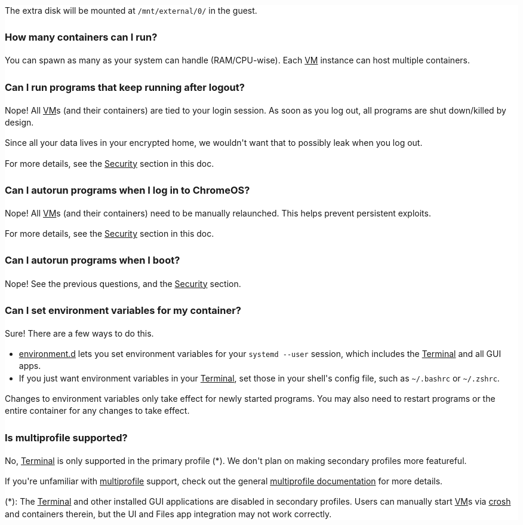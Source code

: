 The extra disk will be mounted at `/mnt/external/0/` in the guest.

### How many containers can I run?

You can spawn as many as your system can handle (RAM/CPU-wise).
Each [VM] instance can host multiple containers.

### Can I run programs that keep running after logout?

Nope!
All [VM]s (and their containers) are tied to your login session.
As soon as you log out, all programs are shut down/killed by design.

Since all your data lives in your encrypted home, we wouldn't want that to
possibly leak when you log out.

For more details, see the [Security] section in this doc.

### Can I autorun programs when I log in to ChromeOS?

Nope!
All [VM]s (and their containers) need to be manually relaunched.
This helps prevent persistent exploits.

For more details, see the [Security] section in this doc.

### Can I autorun programs when I boot?

Nope!
See the previous questions, and the [Security] section.

### Can I set environment variables for my container?

Sure! There are a few ways to do this.

*   [environment.d] lets you set environment variables for your `systemd --user`
    session, which includes the [Terminal] and all GUI apps.
*   If you just want environment variables in your [Terminal], set those in your
    shell's config file, such as `~/.bashrc` or `~/.zshrc`.

Changes to environment variables only take effect for newly started programs.
You may also need to restart programs or the entire container for any changes to
take effect.

[environment.d]: https://www.freedesktop.org/software/systemd/man/environment.d.html

### Is multiprofile supported?

No, [Terminal] is only supported in the primary profile (*).
We don't plan on making secondary profiles more featureful.

If you're unfamiliar with [multiprofile] support, check out the general
[multiprofile documentation][multiprofile] for more details.

(*): The [Terminal] and other installed GUI applications are disabled in
secondary profiles. Users can manually start [VM]s via [crosh] and containers
therein, but the UI and Files app integration may not work correctly.


[exo/data_offer.cc]: https://chromium.googlesource.com/chromium/src/+/HEAD/components/exo/data_offer.cc
[exo/data_source.cc]: https://chromium.googlesource.com/chromium/src/+/HEAD/components/exo/data_source.cc
[web-copy-paste]: https://developers.google.com/web/updates/2018/03/clipboardapi#security_and_permissions
[IPv6 support on ChromeOS]: https://support.google.com/chrome/a/answer/9211990
[stable channel]: https://support.google.com/chromebook/answer/1086915
[beta channel]: https://support.google.com/chromebook/answer/1086915
[dev channel]: https://support.google.com/chromebook/answer/1086915
[device list]: http://dev.chromium.org/chromium-os/developer-information-for-chrome-os-devices
[feedback-report]: https://support.google.com/chromebook/answer/2982029
[known-bugs]: https://bugs.chromium.org/p/chromium/issues/list?can=1&q=component:OS>Systems>Containers%20OR%20component:UI>Shell>Containers
[new-bug]: https://bugs.chromium.org/p/chromium/issues/entry?comment=Chrome%20version%3A%20(copy%20from%20chrome%3A%2F%2Fversion)%0AOS%3A%20Chrome%0A%0ARepro%20steps%3A%0A1.%20%0A2.%20%0A3.%20%0A%0AExpected%3A%20%0AActual%3A%20&status=Untriaged&labels=Pri-2%2COS-Chrome%2CType-Bug&components=UI>Shell>Containers
[system updates]: https://support.google.com/chromebook/answer/177889
[chromium-os-dev]: https://groups.google.com/a/chromium.org/forum/#!forum/chromium-os-dev
[Security]: #Security
[9p]: http://man.cat-v.org/plan_9/5/intro
[9s]: https://chromium.googlesource.com/chromiumos/platform2/+/HEAD/vm_tools/9s/
[alt syscall]: https://chromium.googlesource.com/chromiumos/third_party/kernel/+/HEAD/security/chromiumos/alt-syscall.c
[Android Studio]: https://developer.android.com/topic/arc/studio
[AUE]: https://support.google.com/chromebook/answer/9367166
[child accounts]: https://support.google.com/families/answer/7680868
[ChromeOS Settings]: #OSSettings
[Cicerone]: https://chromium.googlesource.com/chromiumos/platform2/+/HEAD/vm_tools/cicerone/
[component]: https://chromium.googlesource.com/chromium/src/+/lkgr/components/component_updater/README.md
[Concierge]: https://chromium.googlesource.com/chromiumos/platform2/+/HEAD/vm_tools/concierge/
[cros-container-guest-tools]: https://chromium.googlesource.com/chromiumos/containers/cros-container-guest-tools/
[crosh]: https://chromium.googlesource.com/chromiumos/platform2/+/HEAD/crosh/
[Crostini]: #Crostini
[crosvm]: https://chromium.googlesource.com/chromiumos/platform/crosvm/
[crouton]: https://github.com/dnschneid/crouton
[Debian]: https://www.debian.org/
[Device Support]: #supported
[dm-verity]: https://gitlab.com/cryptsetup/cryptsetup/wikis/DMVerity
[DPI]: https://en.wikipedia.org/wiki/Dots_per_inch#Computer_monitor_DPI_standards
[Exo]: https://chromium.googlesource.com/chromium/src/+/HEAD/components/exo/README.md
[FUSE]: https://github.com/libfuse/libfuse/
[Garcon]: https://chromium.googlesource.com/chromiumos/platform2/+/HEAD/vm_tools/garcon/
[Gentoo]: https://gentoo.org/
[HiDPI]: https://en.wikipedia.org/wiki/HiDPI
[KVM]: https://www.linux-kvm.org/
[LXC]: https://linuxcontainers.org/lxc/introduction/
[Maitred]: https://chromium.googlesource.com/chromiumos/platform2/+/HEAD/vm_tools/maitred/
[MIME]: https://en.wikipedia.org/wiki/MIME
[multiprofile]: https://support.google.com/chromebook/answer/6088201
[NaCl]: https://developer.chrome.com/native-client
[namespaces]: https://man7.org/linux/man-pages/man7/namespaces.7.html
[QEMU]: https://www.qemu.org/
[RTF]: https://en.wikipedia.org/wiki/Rich_Text_Format
[seccomp]: https://en.wikipedia.org/wiki/Seccomp
[Secure Shell]: https://chrome.google.com/webstore/detail/pnhechapfaindjhompbnflcldabbghjo
[SELinux]: https://en.wikipedia.org/wiki/Security-Enhanced_Linux
[Seneschal]: https://chromium.googlesource.com/chromiumos/platform2/+/HEAD/vm_tools/seneschal/
[Sommelier]: https://chromium.googlesource.com/chromiumos/platform2/+/HEAD/vm_tools/sommelier/
[Steam]: https://store.steampowered.com/linux
[Termina]: https://chromium.googlesource.com/chromiumos/overlays/board-overlays/+/HEAD/project-termina/
[Terminal]: #Terminal
[Tremplin]: https://chromium.googlesource.com/chromiumos/platform/tremplin/
[user namespaces]: https://man7.org/linux/man-pages/man7/user_namespaces.7.html
[userland]: https://en.wikipedia.org/wiki/User_space
[UTC]: https://en.wikipedia.org/wiki/Coordinated_Universal_Time
[virtio]: http://docs.oasis-open.org/virtio/virtio/v1.0/virtio-v1.0.html
[VM]: https://en.wikipedia.org/wiki/Virtual_machine
[vmc]: https://chromium.googlesource.com/chromiumos/platform2/+/HEAD/vm_tools/crostini_client/
[vsh]: https://chromium.googlesource.com/chromiumos/platform2/+/HEAD/vm_tools/vsh/
[Wayland]: https://wayland.freedesktop.org/
[WINE]: https://www.winehq.org/
[WM]: https://en.wikipedia.org/wiki/X_window_manager
[X]: https://en.wikipedia.org/wiki/X_Window_System
[XWayland]: https://wayland.freedesktop.org/xserver.html